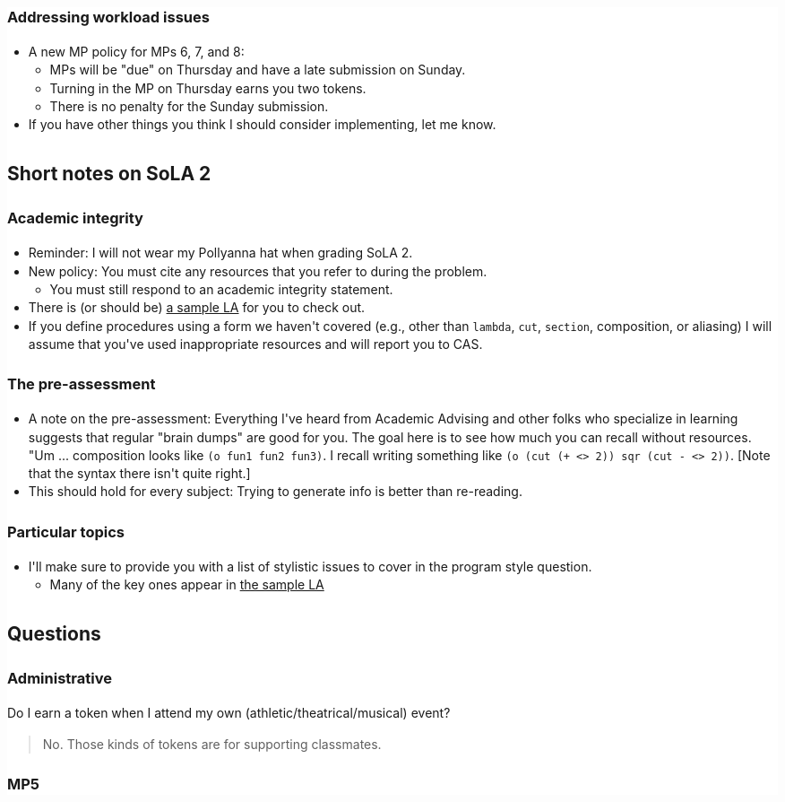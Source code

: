 ### Addressing workload issues

* A new MP policy for MPs 6, 7, and 8:
    * MPs will be "due" on Thursday and have a late submission on Sunday.
    * Turning in the MP on Thursday earns you two tokens.
    * There is no penalty for the Sunday submission.
* If you have other things you think I should consider implementing, 
  let me know.

Short notes on SoLA 2
---------------------

### Academic integrity

* Reminder: I will not wear my Pollyanna hat when grading SoLA 2.
* New policy: You must cite any resources that you refer to during the
  problem.
    * You must still respond to an academic integrity statement.
* There is (or should be) [a sample LA](https://www.gradescope.com/courses/948769/assignments/5975023/outline/edit) for you to check out.
* If you define procedures using a form we haven't covered (e.g., other 
  than `lambda`, `cut`, `section`, composition, or aliasing) I will assume
  that you've used inappropriate resources and will report you to CAS.

### The pre-assessment

* A note on the pre-assessment: Everything I've heard from Academic
  Advising and other folks who specialize in learning suggests that
  regular "brain dumps" are good for you. The goal here is to see how
  much you can recall without resources. "Um ... composition looks
  like `(o fun1 fun2 fun3)`. I recall writing something like
  `(o (cut (+ <> 2)) sqr (cut - <> 2))`. [Note that the syntax there
  isn't quite right.]
* This should hold for every subject: Trying to generate info is better
  than re-reading.

### Particular topics

* I'll make sure to provide you with a list of stylistic issues to
  cover in the program style question.
    * Many of the key ones appear in [the sample LA](../las/program-style)

Questions
---------

### Administrative

Do I earn a token when I attend my own (athletic/theatrical/musical) event?

> No. Those kinds of tokens are for supporting classmates.

### MP5
